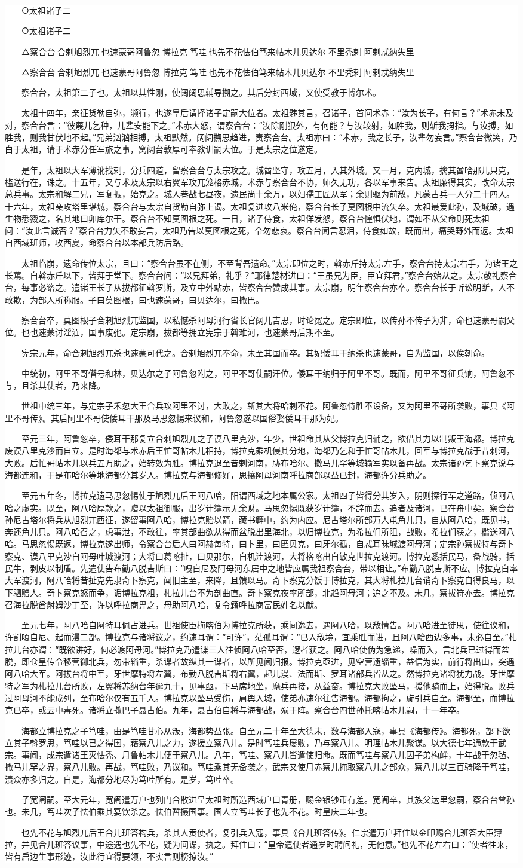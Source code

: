 　　○太祖诸子二

　　○太祖诸子二

　　△察合台 合剌旭烈兀 也速蒙哥阿鲁忽 博拉克 笃哇 也先不花怯伯笃来帖木儿贝达尔 不里秃剌 阿剌忒纳失里 

　　△察合台 合剌旭烈兀 也速蒙哥阿鲁忽 博拉克 笃哇 也先不花怯伯笃来帖木儿贝达尔 不里秃剌 阿剌忒纳失里 

　　察合台，太祖第二子也。太祖以其性刚，使阔阔思辅导搠之。其后分封西域，又使受教于博尔术。

　　太祖十四年，亲征货勒自弥，濒行，也遂皇后请择诸子定嗣大位者。太祖韪其言，召诸子，首问术赤：“汝为长子，有何言？”术赤未及对，察合台言：“彼蔑儿乞种，儿辈安能下之。”术赤大怒，谓察合台：“汝除刚狠外，有何能？与汝较射，如胜我，则斩我拇指。与汝搏，如胜我，则我甘伏地不起。”兄弟汹汹相搏，太祖默然。阔阔搠思趋进，责察合台。太祖亦曰：“术赤，我之长子，汝辈勿妄言。”察合台微笑，乃白于太祖，请于术赤分任军旅之事，窝阔台敦厚可奉教训嗣大位。于是太宗之位遂定。

　　是年，太祖以大军薄讹找剌，分兵四道，留察合台与太宗攻之。城酋坚守，攻五月，入其外城。又一月，克内城，擒其酋哈那儿只克，槛送行在，诛之。十五年，又与术及太宗以右翼军攻兀笼格赤城，术赤与察合台不协，师久无功，各以军事来告。太祖廉得其实，改命太宗总兵事。太宗和解二兄，军复振，始克之。城人巷战七昼夜，遗民尚十余万，以妇孺工匠从军；余则驱为前敌，凡蒙古兵一人分二十四人。十六年，太祖亲攻塔里堪城，察合台与太宗自货勒自弥上谒。太祖复进攻八米俺，察合台长子莫图根中流矢卒。太祖最爱此孙，及城破，遇生物悉戮之，名其地曰卯库尔干。察合台不知莫图根之死。一日，诸子侍食，太祖佯发怒，察合台惶惧伏地，谓如不从父命则死太祖问：“汝此言诚否？”察合台力矢不敢妄言，太祖乃告以莫图根之死，令勿悲哀。察合台闻言忍泪，侍食如故，既而出，痛哭野外而返。太祖自西域班师，攻西夏，命察合台以本部兵防后路。

　　太祖临崩，遗命传位太宗，且曰：“察合台虽不在侧，不至背吾遗命。”太宗即位之时，斡赤斤持太宗左手，察合台持太宗右手，为诸王之长蔫。自斡赤斤以下，皆拜于堂下。察合台问：“以兄拜弟，礼乎？”耶律楚材进曰：“王虽兄为臣，臣宜拜君。”察合台始从之。太宗敬礼察合台，每事必谘之。遣诸王长子从拔都征斡罗斯，及立中外站赤，皆察合台赞成其事。太宗崩，明年察合台亦卒。察合台长于听讼明断，人不敢欺，为部人所称服。子曰莫图根，曰也速蒙哥，曰贝达尔，曰撒巴。

　　察合台卒，莫图根子合剌旭烈兀监国，以私憾杀阿母河行省长官阔儿吉思，时论冤之。定宗即位，以传孙不传子为非，命也速蒙哥嗣父位。也也速蒙讨淫湎，国事废弛。定宗崩，拔都等拥立宪宗于斡难河，也速蒙哥后期不至。

　　宪宗元年，命合剌旭烈兀杀也速蒙可代之。合剌旭烈兀奉命，未至其国而卒。其妃倭耳干纳杀也速蒙哥，自为监国，以俟朝命。

　　中统初，阿里不哥僭号和林，贝达尔之子阿鲁忽附之，阿里不哥使嗣汗位。倭耳干纳归于阿里不哥。既而，阿里不哥征兵饷，阿鲁忽不与，且杀其使者，乃来降。

　　世祖中统三年，与定宗子禾忽大王合兵攻阿里不讨，大败之，斩其大将哈剌不花。阿鲁忽恃胜不设备，又为阿里不哥所袭败，事具《阿里不哥传》。其后阿里不哥使倭耳干那及马思忽惕来议和，阿鲁忽遂以国俗娶倭耳干那为妃。

　　至元三年，阿鲁忽卒，倭耳干那复立合剌旭烈兀之子谟八里克沙，年少，世祖命其从父博拉克归辅之，欲借其力以制叛王海都。博拉克废谟八里克沙而自立。是时海都与术赤后王忙哥帖木儿相持，博拉克乘机侵其分地，海都乃乞和于忙哥帖木儿，回军与博拉克战于昔剌河，大败。后忙哥帖木儿以兵五万助之，始转效为胜。博拉克退至昔剌河南，胁布哈尔、撒马儿罕等城输军实以备再战。太宗诸孙乞卜察克说与海都连和，于是布哈尔等地海都分其岁人。博拉克与海都修好，思攘阿母河南呼拉商部以益已封，海都许分兵助之。

　　至元五年冬，博拉克遗马思忽惕使于旭烈兀后王阿八哈，阳谓西域之地本属公家。太祖四子皆得分其岁入，阴则探行军之道路，侦阿八哈之虚实。既至，阿八哈厚款之，赠以太祖御服，出岁计簿示无余财。马思忽惕既获岁计簿，不辞而去。追者及诸河，已在舟中矣。察合台孙尼古塔尔将兵从旭烈兀西征，遂留事阿八哈，博拉克贻以箭，藏书簳中，约为内应。尼古塔尔所部万人屯角儿只，自从阿八哈，既见书，奔还角儿只。阿八哈召之，虑事泄，不敢往，率其部曲欲从得而盆脱出里海北，以归博拉克，为希拉们所阻，战败，希拉们获之，槛送阿八哈。马思忽惕既返，博拉克遂出师，令察合台后人曰阿赫每特，曰卜里，曰匿贝克，曰牙尔孤，自忒耳昧城渡阿母河；定宗孙察拔特与奇卜察克、谟八里克沙自阿母叶城渡河；大将曰葛喀扯，曰贝那尔，自机洼渡河，大将格喀出自敏克世拉克渡河。博拉克悉括民马，备战骑，括民牛，剥皮以制盾。先遣使告布勤八脱吉斯曰：“嘎自尼及阿母河东居中之地皆应属我祖察合台，带以相让。”布勤八脱吉斯不应。博拉克自率大军渡河，阿八哈将昔扯克先隶奇卜察克，闻旧主至，来降，且馈以马。奇卜察克分饭于博拉克，其大将札拉儿台诮奇卜察克自得良马，以下驷赠人。奇卜察克怒而争，诟博拉克祖，札拉儿台不为剖曲直。奇卜察克夜率所部，北趋阿母河；追之不及。未几，察拔符亦去。博拉克召海拉脱酋射姆沙丁至，许以呼拉商畀之，母助阿八哈，复令籍呼拉商富民姓名以献。

　　至元七年，阿八哈自阿特耳佩占进兵。世祖使臣梅喀伯为博拉克所获，乘间逸去，遇阿八哈，以敌情告。阿八哈进至徒思，使往议和，许割嗄自尼、起而漫二部。博拉克与诸将议之，约速耳谓：“可许”，茫孤耳谓：“已入敌境，宜乘胜而进，且阿八哈西边多事，未必自至。”札拉儿台亦谓：“既欲讲好，何必渡阿母河。”博拉克乃遣谍三人往侦阿八哈至否，逻者获之。阿八哈使伪为急递，噪而入，言北兵已过得而盆脱，即仓皇传令移营御北兵，勿带辎重，杀谍者故纵其一谍者，以所见闻归报。博拉克亟进，见空营遗辎重，益信为实，前行将出山，突遇阿八哈大军。阿拔台将中军，牙世摩特将左翼，布勤八脱吉斯将右翼，起儿漫、法而斯、罗耳诸部兵皆从之。然博拉克诸将犹力战。牙世摩特之军为札拉儿台所败，左翼将苏纳台年逾九十，见事亟，下马席地坐，麾兵再接，从益奋。博拉克大败坠马，援他骑而上，始得脱。败兵过阿母河不能成列，至布哈尔仅有五千人。博拉克以坠马受伤，肩舆入城，使弟亦速尔往告海都。海都拘之，旋引兵自至。海都至，而博拉克已卒，或云中毒死。诸将立撒巴子聂古伯。九年，聂古伯自将与海都战，殒于阵。察合台四世孙托喀帖木儿嗣，十一年卒。

　　海都立博拉克之子笃哇，由是笃哇甘心从叛，海都势益张。自至元二十年至大德末，数与海都入寇，事具《海都传》。海都死，部下欲立其子斡罗思，笃哇以已之得国，藉察八儿之力，遂援立察八儿。是时笃哇兵屡败，乃与察八儿、明理帖木儿聚谋。以大德七年通款于武宗。事闻，成宗遣诸王灭怯秃、月鲁帖木儿便于察八儿。八年，笃哇、察八儿皆遣使归命。既而笃哇与察八儿因子弟构衅，十年战于忽毡、撒马儿罕之界，察八儿败。再战，笃哇败，乃议和。笃哇乘其无备袭之，武宗又使月赤察儿掩取察八儿之部众，察八儿以三百骑降于笃哇，渍众亦多归之。自是，海都分地尽为笃哇所有。是岁，笃哇卒。

　　子宽阇嗣。至大元年，宽阇遣万户也列门合散进呈太祖时所造西域户口青册，赐金银钞币有差。宽阇卒，其族父达里忽嗣，察合台曾孙也。未几，笃哇次子怯伯乘其宴饮杀之。怯伯暂摄国事。国人立笃哇长子也先不花。时皇庆二年也。

　　也先不花与旭烈兀后王合儿班答构兵，杀其人贡使者，复引兵入寇，事具《合儿班答传》。仁宗遣万户拜住以金印赐合儿班答大臣薄拉，并见合儿班答议事，中途遇也先不花，疑为间谍，执之。拜住曰：“皇帝遣使者通岁时聘问礼，无他意。”也先不花左右曰：“使者往来，皆有启边生事形迹，汝此行宜得要领，不实言则榜掠汝。”
